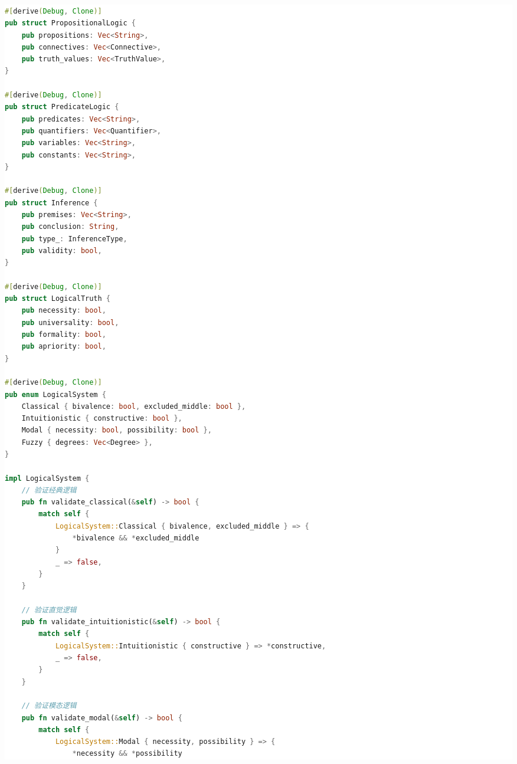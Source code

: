 ```rust
#[derive(Debug, Clone)]
pub struct PropositionalLogic {
    pub propositions: Vec<String>,
    pub connectives: Vec<Connective>,
    pub truth_values: Vec<TruthValue>,
}

#[derive(Debug, Clone)]
pub struct PredicateLogic {
    pub predicates: Vec<String>,
    pub quantifiers: Vec<Quantifier>,
    pub variables: Vec<String>,
    pub constants: Vec<String>,
}

#[derive(Debug, Clone)]
pub struct Inference {
    pub premises: Vec<String>,
    pub conclusion: String,
    pub type_: InferenceType,
    pub validity: bool,
}

#[derive(Debug, Clone)]
pub struct LogicalTruth {
    pub necessity: bool,
    pub universality: bool,
    pub formality: bool,
    pub apriority: bool,
}

#[derive(Debug, Clone)]
pub enum LogicalSystem {
    Classical { bivalence: bool, excluded_middle: bool },
    Intuitionistic { constructive: bool },
    Modal { necessity: bool, possibility: bool },
    Fuzzy { degrees: Vec<Degree> },
}

impl LogicalSystem {
    // 验证经典逻辑
    pub fn validate_classical(&self) -> bool {
        match self {
            LogicalSystem::Classical { bivalence, excluded_middle } => {
                *bivalence && *excluded_middle
            }
            _ => false,
        }
    }
    
    // 验证直觉逻辑
    pub fn validate_intuitionistic(&self) -> bool {
        match self {
            LogicalSystem::Intuitionistic { constructive } => *constructive,
            _ => false,
        }
    }
    
    // 验证模态逻辑
    pub fn validate_modal(&self) -> bool {
        match self {
            LogicalSystem::Modal { necessity, possibility } => {
                *necessity && *possibility
```